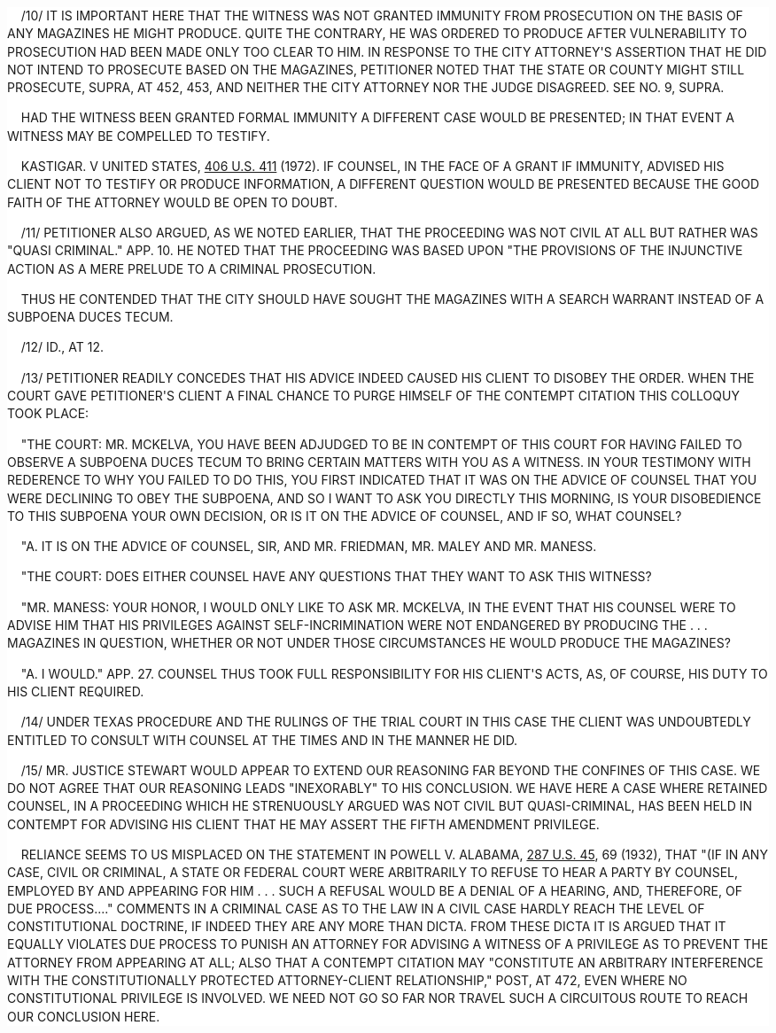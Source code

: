     /10/  IT IS IMPORTANT HERE THAT THE WITNESS WAS NOT GRANTED IMMUNITY FROM PROSECUTION ON THE BASIS OF ANY MAGAZINES HE MIGHT PRODUCE.  QUITE THE CONTRARY, HE WAS ORDERED TO PRODUCE AFTER VULNERABILITY TO PROSECUTION HAD BEEN MADE ONLY TOO CLEAR TO HIM.  IN RESPONSE TO THE CITY ATTORNEY'S ASSERTION THAT HE DID NOT INTEND TO PROSECUTE BASED ON THE MAGAZINES, PETITIONER NOTED THAT THE STATE OR COUNTY MIGHT STILL PROSECUTE, SUPRA, AT 452, 453, AND NEITHER THE CITY ATTORNEY NOR THE JUDGE DISAGREED.  SEE NO. 9, SUPRA.

    HAD THE WITNESS BEEN GRANTED FORMAL IMMUNITY A DIFFERENT CASE WOULD BE PRESENTED; IN THAT EVENT A WITNESS MAY BE COMPELLED TO TESTIFY.

    KASTIGAR.  V UNITED STATES, [406 U.S. 411][/us/courts/scotus/usReporter/406/411] (1972).  IF COUNSEL, IN THE FACE OF A GRANT IF IMMUNITY, ADVISED HIS CLIENT NOT TO TESTIFY OR PRODUCE INFORMATION, A DIFFERENT QUESTION WOULD BE PRESENTED BECAUSE THE GOOD FAITH OF THE ATTORNEY WOULD BE OPEN TO DOUBT.

    /11/  PETITIONER ALSO ARGUED, AS WE NOTED EARLIER, THAT THE PROCEEDING WAS NOT CIVIL AT ALL BUT RATHER WAS "QUASI CRIMINAL."  APP. 10.  HE NOTED THAT THE PROCEEDING WAS BASED UPON "THE PROVISIONS OF THE INJUNCTIVE ACTION AS A MERE PRELUDE TO A CRIMINAL PROSECUTION.

    THUS HE CONTENDED THAT THE CITY SHOULD HAVE SOUGHT THE MAGAZINES WITH A SEARCH WARRANT INSTEAD OF A SUBPOENA DUCES TECUM.

    /12/  ID., AT 12.

    /13/  PETITIONER READILY CONCEDES THAT HIS ADVICE INDEED CAUSED HIS CLIENT TO DISOBEY THE ORDER.  WHEN THE COURT GAVE PETITIONER'S CLIENT A FINAL CHANCE TO PURGE HIMSELF OF THE CONTEMPT CITATION THIS COLLOQUY TOOK PLACE:

    "THE COURT: MR. MCKELVA, YOU HAVE BEEN ADJUDGED TO BE IN CONTEMPT OF THIS COURT FOR HAVING FAILED TO OBSERVE A SUBPOENA DUCES TECUM TO BRING CERTAIN MATTERS WITH YOU AS A WITNESS.  IN YOUR TESTIMONY WITH REDERENCE TO WHY YOU FAILED TO DO THIS, YOU FIRST INDICATED THAT IT WAS ON THE ADVICE OF COUNSEL THAT YOU WERE DECLINING TO OBEY THE SUBPOENA, AND SO I WANT TO ASK YOU DIRECTLY THIS MORNING, IS YOUR DISOBEDIENCE TO THIS SUBPOENA YOUR OWN DECISION, OR IS IT ON THE ADVICE OF COUNSEL, AND IF SO, WHAT COUNSEL?

    "A.  IT IS ON THE ADVICE OF COUNSEL, SIR, AND MR. FRIEDMAN, MR. MALEY AND MR. MANESS.

    "THE COURT: DOES EITHER COUNSEL HAVE ANY QUESTIONS THAT THEY WANT TO ASK THIS WITNESS?

    "MR. MANESS: YOUR HONOR, I WOULD ONLY LIKE TO ASK MR. MCKELVA, IN THE EVENT THAT HIS COUNSEL WERE TO ADVISE HIM THAT HIS PRIVILEGES AGAINST SELF-INCRIMINATION WERE NOT ENDANGERED BY PRODUCING THE . . . MAGAZINES IN QUESTION, WHETHER OR NOT UNDER THOSE CIRCUMSTANCES HE WOULD PRODUCE THE MAGAZINES?

    "A. I WOULD."  APP. 27.  COUNSEL THUS TOOK FULL RESPONSIBILITY FOR HIS CLIENT'S ACTS, AS, OF COURSE, HIS DUTY TO HIS CLIENT REQUIRED.

    /14/  UNDER TEXAS PROCEDURE AND THE RULINGS OF THE TRIAL COURT IN THIS CASE THE CLIENT WAS UNDOUBTEDLY ENTITLED TO CONSULT WITH COUNSEL AT THE TIMES AND IN THE MANNER HE DID.

    /15/  MR. JUSTICE STEWART WOULD APPEAR TO EXTEND OUR REASONING FAR BEYOND THE CONFINES OF THIS CASE.  WE DO NOT AGREE THAT OUR REASONING LEADS "INEXORABLY" TO HIS CONCLUSION.  WE HAVE HERE A CASE WHERE RETAINED COUNSEL, IN A PROCEEDING WHICH HE STRENUOUSLY ARGUED WAS NOT CIVIL BUT QUASI-CRIMINAL, HAS BEEN HELD IN CONTEMPT FOR ADVISING HIS CLIENT THAT HE MAY ASSERT THE FIFTH AMENDMENT PRIVILEGE.

    RELIANCE SEEMS TO US MISPLACED ON THE STATEMENT IN POWELL V. ALABAMA, [287 U.S. 45][/us/courts/scotus/usReporter/287/45], 69 (1932), THAT "(IF IN ANY CASE, CIVIL OR CRIMINAL, A STATE OR FEDERAL COURT WERE ARBITRARILY TO REFUSE TO HEAR A PARTY BY COUNSEL, EMPLOYED BY AND APPEARING FOR HIM . . . SUCH A REFUSAL WOULD BE A DENIAL OF A HEARING, AND, THEREFORE, OF DUE PROCESS...."  COMMENTS IN A CRIMINAL CASE AS TO THE LAW IN A CIVIL CASE HARDLY REACH THE LEVEL OF CONSTITUTIONAL DOCTRINE, IF INDEED THEY ARE ANY MORE THAN DICTA.  FROM THESE DICTA IT IS ARGUED THAT IT EQUALLY VIOLATES DUE PROCESS TO PUNISH AN ATTORNEY FOR ADVISING A WITNESS OF A PRIVILEGE AS TO PREVENT THE ATTORNEY FROM APPEARING AT ALL; ALSO THAT A CONTEMPT CITATION MAY "CONSTITUTE AN ARBITRARY INTERFERENCE WITH THE CONSTITUTIONALLY PROTECTED ATTORNEY-CLIENT RELATIONSHIP," POST, AT 472, EVEN WHERE NO CONSTITUTIONAL PRIVILEGE IS INVOLVED.  WE NEED NOT GO SO FAR NOR TRAVEL SUCH A CIRCUITOUS ROUTE TO REACH OUR CONCLUSION HERE.


[/us/courts/scotus/usReporter/419/449]: https://publicdocs.github.io/go/links?ns=uslm-x&ref=%2Fus%2Fcourts%2Fscotus%2FusReporter%2F419%2F449
[/us/courts/scotus/usReporter/341/479]: https://publicdocs.github.io/go/links?ns=uslm-x&ref=%2Fus%2Fcourts%2Fscotus%2FusReporter%2F341%2F479
[/us/courts/scotus/usReporter/384/251]: https://publicdocs.github.io/go/links?ns=uslm-x&ref=%2Fus%2Fcourts%2Fscotus%2FusReporter%2F384%2F251
[/us/courts/scotus/usReporter/116/616]: https://publicdocs.github.io/go/links?ns=uslm-x&ref=%2Fus%2Fcourts%2Fscotus%2FusReporter%2F116%2F616
[/us/courts/scotus/usReporter/416/934]: https://publicdocs.github.io/go/links?ns=uslm-x&ref=%2Fus%2Fcourts%2Fscotus%2FusReporter%2F416%2F934
[/us/courts/scotus/usReporter/258/181]: https://publicdocs.github.io/go/links?ns=uslm-x&ref=%2Fus%2Fcourts%2Fscotus%2FusReporter%2F258%2F181
[/us/courts/scotus/usReporter/121/14]: https://publicdocs.github.io/go/links?ns=uslm-x&ref=%2Fus%2Fcourts%2Fscotus%2FusReporter%2F121%2F14
[/us/courts/scotus/usReporter/330/258]: https://publicdocs.github.io/go/links?ns=uslm-x&ref=%2Fus%2Fcourts%2Fscotus%2FusReporter%2F330%2F258
[/us/courts/scotus/usReporter/397/337]: https://publicdocs.github.io/go/links?ns=uslm-x&ref=%2Fus%2Fcourts%2Fscotus%2FusReporter%2F397%2F337
[/us/courts/scotus/usReporter/282/568]: https://publicdocs.github.io/go/links?ns=uslm-x&ref=%2Fus%2Fcourts%2Fscotus%2FusReporter%2F282%2F568
[/us/courts/scotus/usReporter/309/323]: https://publicdocs.github.io/go/links?ns=uslm-x&ref=%2Fus%2Fcourts%2Fscotus%2FusReporter%2F309%2F323
[/us/courts/scotus/usReporter/201/117]: https://publicdocs.github.io/go/links?ns=uslm-x&ref=%2Fus%2Fcourts%2Fscotus%2FusReporter%2F201%2F117
[/us/courts/scotus/usReporter/384/251]: https://publicdocs.github.io/go/links?ns=uslm-x&ref=%2Fus%2Fcourts%2Fscotus%2FusReporter%2F384%2F251
[/us/courts/scotus/usReporter/369/121]: https://publicdocs.github.io/go/links?ns=uslm-x&ref=%2Fus%2Fcourts%2Fscotus%2FusReporter%2F369%2F121
[/us/courts/scotus/usReporter/354/394]: https://publicdocs.github.io/go/links?ns=uslm-x&ref=%2Fus%2Fcourts%2Fscotus%2FusReporter%2F354%2F394
[/us/courts/scotus/usReporter/402/530]: https://publicdocs.github.io/go/links?ns=uslm-x&ref=%2Fus%2Fcourts%2Fscotus%2FusReporter%2F402%2F530
[/us/courts/scotus/usReporter/161/591]: https://publicdocs.github.io/go/links?ns=uslm-x&ref=%2Fus%2Fcourts%2Fscotus%2FusReporter%2F161%2F591
[/us/courts/scotus/usReporter/142/547]: https://publicdocs.github.io/go/links?ns=uslm-x&ref=%2Fus%2Fcourts%2Fscotus%2FusReporter%2F142%2F547
[/us/courts/scotus/usReporter/254/71]: https://publicdocs.github.io/go/links?ns=uslm-x&ref=%2Fus%2Fcourts%2Fscotus%2FusReporter%2F254%2F71
[/us/courts/scotus/usReporter/341/479]: https://publicdocs.github.io/go/links?ns=uslm-x&ref=%2Fus%2Fcourts%2Fscotus%2FusReporter%2F341%2F479
[/us/courts/scotus/usReporter/340/367]: https://publicdocs.github.io/go/links?ns=uslm-x&ref=%2Fus%2Fcourts%2Fscotus%2FusReporter%2F340%2F367
[/us/courts/scotus/usReporter/406/441]: https://publicdocs.github.io/go/links?ns=uslm-x&ref=%2Fus%2Fcourts%2Fscotus%2FusReporter%2F406%2F441
[/us/courts/scotus/usReporter/414/70]: https://publicdocs.github.io/go/links?ns=uslm-x&ref=%2Fus%2Fcourts%2Fscotus%2FusReporter%2F414%2F70
[/us/courts/scotus/usReporter/378/52]: https://publicdocs.github.io/go/links?ns=uslm-x&ref=%2Fus%2Fcourts%2Fscotus%2FusReporter%2F378%2F52
[/us/courts/scotus/usReporter/266/34]: https://publicdocs.github.io/go/links?ns=uslm-x&ref=%2Fus%2Fcourts%2Fscotus%2FusReporter%2F266%2F34
[/us/courts/scotus/usReporter/392/273]: https://publicdocs.github.io/go/links?ns=uslm-x&ref=%2Fus%2Fcourts%2Fscotus%2FusReporter%2F392%2F273
[/us/courts/scotus/usReporter/190/1]: https://publicdocs.github.io/go/links?ns=uslm-x&ref=%2Fus%2Fcourts%2Fscotus%2FusReporter%2F190%2F1
[/us/courts/scotus/usReporter/404/553]: https://publicdocs.github.io/go/links?ns=uslm-x&ref=%2Fus%2Fcourts%2Fscotus%2FusReporter%2F404%2F553
[/us/courts/scotus/usReporter/343/1]: https://publicdocs.github.io/go/links?ns=uslm-x&ref=%2Fus%2Fcourts%2Fscotus%2FusReporter%2F343%2F1
[/us/courts/scotus/usReporter/378/1]: https://publicdocs.github.io/go/links?ns=uslm-x&ref=%2Fus%2Fcourts%2Fscotus%2FusReporter%2F378%2F1
[/us/courts/scotus/usReporter/406/411]: https://publicdocs.github.io/go/links?ns=uslm-x&ref=%2Fus%2Fcourts%2Fscotus%2FusReporter%2F406%2F411
[/us/courts/scotus/usReporter/287/45]: https://publicdocs.github.io/go/links?ns=uslm-x&ref=%2Fus%2Fcourts%2Fscotus%2FusReporter%2F287%2F45
[/us/courts/scotus/usReporter/377/954]: https://publicdocs.github.io/go/links?ns=uslm-x&ref=%2Fus%2Fcourts%2Fscotus%2FusReporter%2F377%2F954
[/us/courts/scotus/usReporter/419/917]: https://publicdocs.github.io/go/links?ns=uslm-x&ref=%2Fus%2Fcourts%2Fscotus%2FusReporter%2F419%2F917
[/us/courts/scotus/usReporter/287/45]: https://publicdocs.github.io/go/links?ns=uslm-x&ref=%2Fus%2Fcourts%2Fscotus%2FusReporter%2F287%2F45
[/us/courts/scotus/usReporter/142/547]: https://publicdocs.github.io/go/links?ns=uslm-x&ref=%2Fus%2Fcourts%2Fscotus%2FusReporter%2F142%2F547
[/us/courts/scotus/usReporter/266/34]: https://publicdocs.github.io/go/links?ns=uslm-x&ref=%2Fus%2Fcourts%2Fscotus%2FusReporter%2F266%2F34
[/us/courts/scotus/usReporter/414/70]: https://publicdocs.github.io/go/links?ns=uslm-x&ref=%2Fus%2Fcourts%2Fscotus%2FusReporter%2F414%2F70
[/us/courts/scotus/usReporter/406/441]: https://publicdocs.github.io/go/links?ns=uslm-x&ref=%2Fus%2Fcourts%2Fscotus%2FusReporter%2F406%2F441
[/us/courts/scotus/usReporter/385/493]: https://publicdocs.github.io/go/links?ns=uslm-x&ref=%2Fus%2Fcourts%2Fscotus%2FusReporter%2F385%2F493
[/us/courts/scotus/usReporter/168/532]: https://publicdocs.github.io/go/links?ns=uslm-x&ref=%2Fus%2Fcourts%2Fscotus%2FusReporter%2F168%2F532
[/us/courts/scotus/usReporter/116/616]: https://publicdocs.github.io/go/links?ns=uslm-x&ref=%2Fus%2Fcourts%2Fscotus%2FusReporter%2F116%2F616
[/us/courts/scotus/usReporter/392/273]: https://publicdocs.github.io/go/links?ns=uslm-x&ref=%2Fus%2Fcourts%2Fscotus%2FusReporter%2F392%2F273
[/us/courts/scotus/usReporter/392/280]: https://publicdocs.github.io/go/links?ns=uslm-x&ref=%2Fus%2Fcourts%2Fscotus%2FusReporter%2F392%2F280
[/us/courts/scotus/usReporter/378/52]: https://publicdocs.github.io/go/links?ns=uslm-x&ref=%2Fus%2Fcourts%2Fscotus%2FusReporter%2F378%2F52